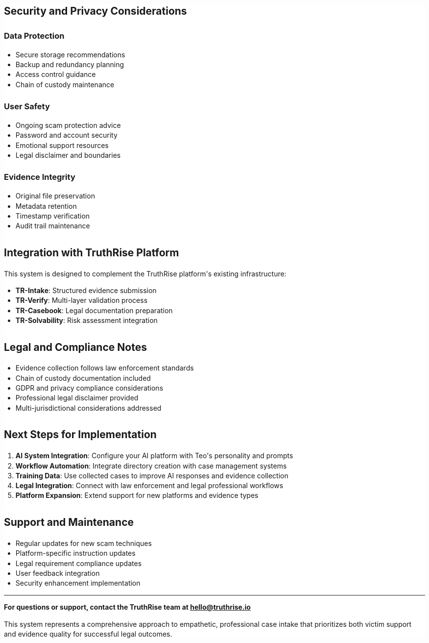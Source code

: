 ## Security and Privacy Considerations

### Data Protection
- Secure storage recommendations
- Backup and redundancy planning
- Access control guidance
- Chain of custody maintenance

### User Safety
- Ongoing scam protection advice
- Password and account security
- Emotional support resources
- Legal disclaimer and boundaries

### Evidence Integrity
- Original file preservation
- Metadata retention
- Timestamp verification
- Audit trail maintenance

## Integration with TruthRise Platform

This system is designed to complement the TruthRise platform's existing infrastructure:

- **TR-Intake**: Structured evidence submission
- **TR-Verify**: Multi-layer validation process
- **TR-Casebook**: Legal documentation preparation
- **TR-Solvability**: Risk assessment integration

## Legal and Compliance Notes

- Evidence collection follows law enforcement standards
- Chain of custody documentation included
- GDPR and privacy compliance considerations
- Professional legal disclaimer provided
- Multi-jurisdictional considerations addressed

## Next Steps for Implementation

1. **AI System Integration**: Configure your AI platform with Teo's personality and prompts
2. **Workflow Automation**: Integrate directory creation with case management systems
3. **Training Data**: Use collected cases to improve AI responses and evidence collection
4. **Legal Integration**: Connect with law enforcement and legal professional workflows
5. **Platform Expansion**: Extend support for new platforms and evidence types

## Support and Maintenance

- Regular updates for new scam techniques
- Platform-specific instruction updates
- Legal requirement compliance updates
- User feedback integration
- Security enhancement implementation

---

**For questions or support, contact the TruthRise team at hello@truthrise.io**

This system represents a comprehensive approach to empathetic, professional case intake that prioritizes both victim support and evidence quality for successful legal outcomes.